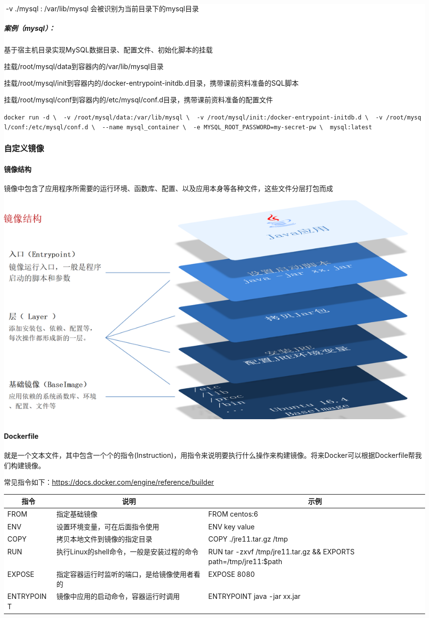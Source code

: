 ​	-v ./mysql : /var/lib/mysql 会被识别为当前目录下的mysql目录

##### 案例（mysql）：

基于宿主机目录实现MySQL数据目录、配置文件、初始化脚本的挂载

挂载/root/mysql/data到容器内的/var/lib/mysql目录

挂载/root/mysql/init到容器内的/docker-entrypoint-initdb.d目录，携带课前资料准备的SQL脚本

挂载/root/mysql/conf到容器内的/etc/mysql/conf.d目录，携带课前资料准备的配置文件

```
docker run -d \  -v /root/mysql/data:/var/lib/mysql \  -v /root/mysql/init:/docker-entrypoint-initdb.d \  -v /root/mysql/conf:/etc/mysql/conf.d \  --name mysql_container \  -e MYSQL_ROOT_PASSWORD=my-secret-pw \  mysql:latest
```

### 自定义镜像

#### 镜像结构

镜像中包含了应用程序所需要的运行环境、函数库、配置、以及应用本身等各种文件，这些文件分层打包而成

![image-20240402012417459](./Docker.assets/image-20240402012417459.png)

#### Dockerfile

就是一个文本文件，其中包含一个个的指令(Instruction)，用指令来说明要执行什么操作来构建镜像。将来Docker可以根据Dockerfile帮我们构建镜像。

常见指令如下：https://docs.docker.com/engine/reference/builder

| **指令**   | **说明**                                     | **示例**                                                     |
| ---------- | -------------------------------------------- | ------------------------------------------------------------ |
| FROM       | 指定基础镜像                                 | FROM centos:6                                                |
| ENV        | 设置环境变量，可在后面指令使用               | ENV key value                                                |
| COPY       | 拷贝本地文件到镜像的指定目录                 | COPY ./jre11.tar.gz /tmp                                     |
| RUN        | 执行Linux的shell命令，一般是安装过程的命令   | RUN tar -zxvf /tmp/jre11.tar.gz && EXPORTS path=/tmp/jre11:$path |
| EXPOSE     | 指定容器运行时监听的端口，是给镜像使用者看的 | EXPOSE 8080                                                  |
| ENTRYPOINT | 镜像中应用的启动命令，容器运行时调用         | ENTRYPOINT java -jar xx.jar                                  |
